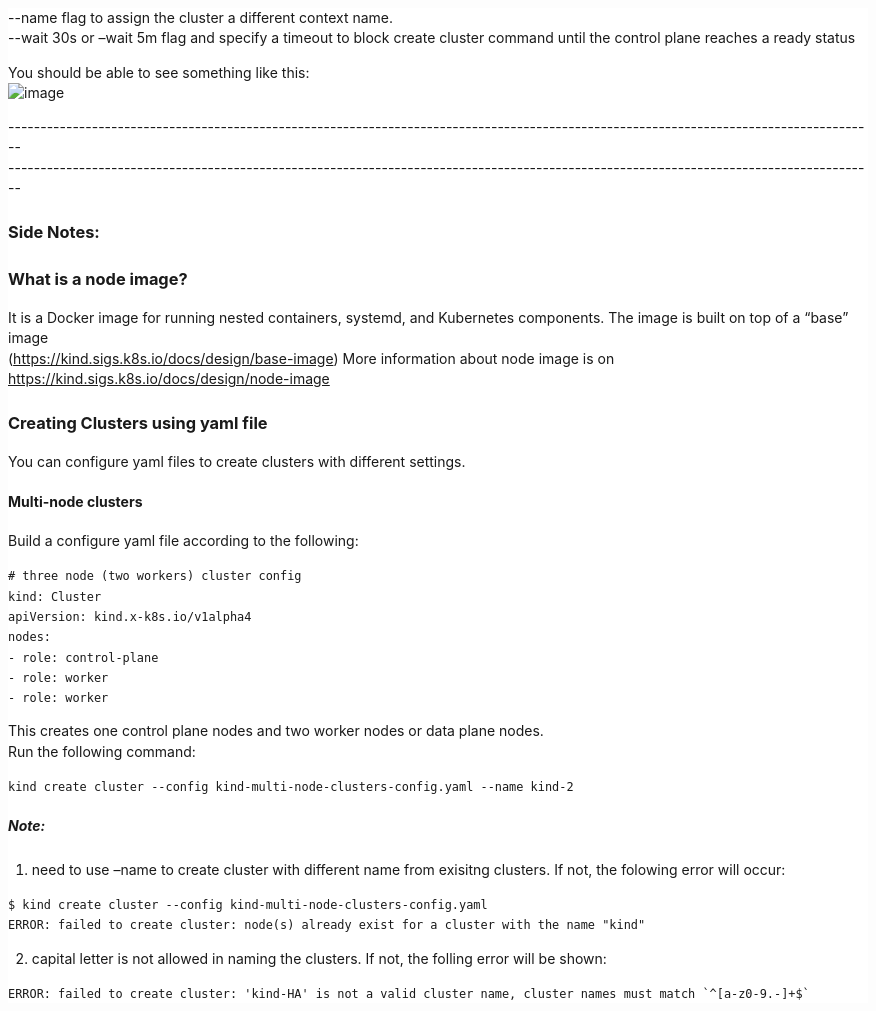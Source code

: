 --name flag to assign the cluster a different context name. <br>
--wait 30s or –wait 5m flag and specify a timeout to block create cluster command until the control plane reaches a ready status <br>

You should be able to see something like this: <br> 
<img width="468" alt="image" src="https://user-images.githubusercontent.com/61640858/173143338-63e353eb-543d-477f-a6c7-5e860a285ad1.png">

--------------------------------------------------------------------------------------------------------------------------------------- <br>
--------------------------------------------------------------------------------------------------------------------------------------- <br>
### Side Notes: <br>
### What is a node image? <br>
It is a Docker image for running nested containers, systemd, and Kubernetes components. The image is built on top of a “base” image <br>(https://kind.sigs.k8s.io/docs/design/base-image)
More information about node image is on https://kind.sigs.k8s.io/docs/design/node-image <br>

### Creating Clusters using yaml file 
You can configure yaml files to create clusters with different settings.

#### Multi-node clusters
Build a configure yaml file according to the following: 

```
# three node (two workers) cluster config
kind: Cluster
apiVersion: kind.x-k8s.io/v1alpha4
nodes:
- role: control-plane
- role: worker
- role: worker
```

This creates one control plane nodes and two worker nodes or data plane nodes. <br>
Run the following command: 
```
kind create cluster --config kind-multi-node-clusters-config.yaml --name kind-2
```

##### Note: 
1. need to use –name <cluster name> to create cluster with different name from exisitng clusters. If not, the folowing error will occur: 
```
$ kind create cluster --config kind-multi-node-clusters-config.yaml
ERROR: failed to create cluster: node(s) already exist for a cluster with the name "kind"
```
  
2. capital letter is not allowed in naming the clusters. If not, the folling error will be shown: 
```
ERROR: failed to create cluster: 'kind-HA' is not a valid cluster name, cluster names must match `^[a-z0-9.-]+$`
```
  